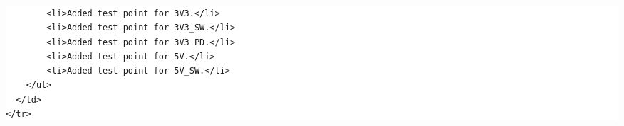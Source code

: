             <li>Added test point for 3V3.</li>
            <li>Added test point for 3V3_SW.</li>
            <li>Added test point for 3V3_PD.</li>
            <li>Added test point for 5V.</li>
            <li>Added test point for 5V_SW.</li>
        </ul>
      </td>
    </tr>
  </tbody>
</table>
